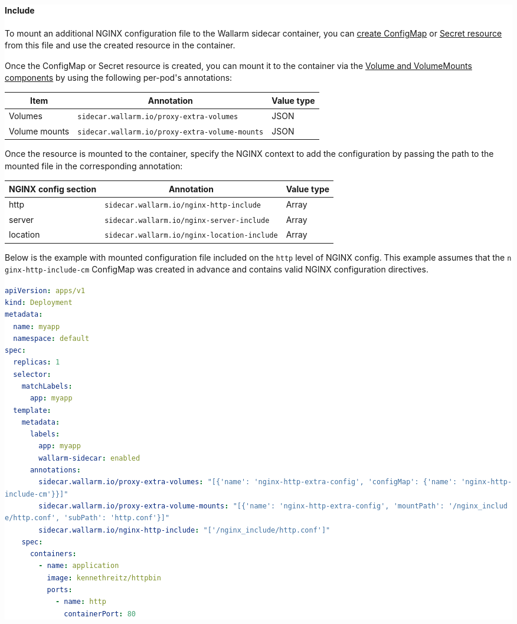 #### Include

To mount an additional NGINX configuration file to the Wallarm sidecar container, you can [create ConfigMap](https://kubernetes.io/docs/tasks/configure-pod-container/configure-pod-configmap/#create-configmaps-from-files) or [Secret resource](https://kubernetes.io/docs/concepts/configuration/secret/#creating-a-secret) from this file and use the created resource in the container.

Once the ConfigMap or Secret resource is created, you can mount it to the container via the [Volume and VolumeMounts components](https://kubernetes.io/docs/tasks/configure-pod-container/configure-pod-configmap/#populate-a-volume-with-data-stored-in-a-configmap) by using the following per-pod's annotations:

| Item          |  Annotation                                    | Value type  |
|---------------|------------------------------------------------|-------------|
| Volumes       | `sidecar.wallarm.io/proxy-extra-volumes`       | JSON |
| Volume mounts | `sidecar.wallarm.io/proxy-extra-volume-mounts` | JSON |

Once the resource is mounted to the container, specify the NGINX context to add the configuration by passing the path to the mounted file in the corresponding annotation:

| NGINX config section | Annotation                                  | Value type |
|----------------------|---------------------------------------------|------------|
| http                 | `sidecar.wallarm.io/nginx-http-include`     | Array  |
| server               | `sidecar.wallarm.io/nginx-server-include`   | Array  |
| location             | `sidecar.wallarm.io/nginx-location-include` | Array  |

Below is the example with mounted configuration file included on the `http` level of NGINX config. This example assumes that the `nginx-http-include-cm` ConfigMap was created in advance and contains valid NGINX configuration directives.

```yaml hl_lines="16-19"
apiVersion: apps/v1
kind: Deployment
metadata:
  name: myapp
  namespace: default
spec:
  replicas: 1
  selector:
    matchLabels:
      app: myapp
  template:
    metadata:
      labels:
        app: myapp
        wallarm-sidecar: enabled
      annotations:
        sidecar.wallarm.io/proxy-extra-volumes: "[{'name': 'nginx-http-extra-config', 'configMap': {'name': 'nginx-http-include-cm'}}]"
        sidecar.wallarm.io/proxy-extra-volume-mounts: "[{'name': 'nginx-http-extra-config', 'mountPath': '/nginx_include/http.conf', 'subPath': 'http.conf'}]"
        sidecar.wallarm.io/nginx-http-include: "['/nginx_include/http.conf']"
    spec:
      containers:
        - name: application
          image: kennethreitz/httpbin
          ports:
            - name: http
              containerPort: 80
```


[single-split-containers-img]:            ../../../../images/waf-installation/kubernetes/sidecar-controller/single-split-deployment.png
[port-forwarding-with-iptables-img]:      ../../../../images/waf-installation/kubernetes/sidecar-controller/port-forwarding-with-iptables.png
[port-forwarding-without-iptables-img]:   ../../../../images/waf-installation/kubernetes/sidecar-controller/port-forwarding-without-iptables.png
[allocate-resources-for-node-docs]:       ../../../../admin-en/configuration-guides/allocate-resources-for-node.md
[disable-acl-directive-docs]:             ../../../../admin-en/configure-parameters-en.md#disable_acl
[wallarm-attack-prevention-best-practices-docs]: ../../../../quickstart/attack-prevention-best-practices.md